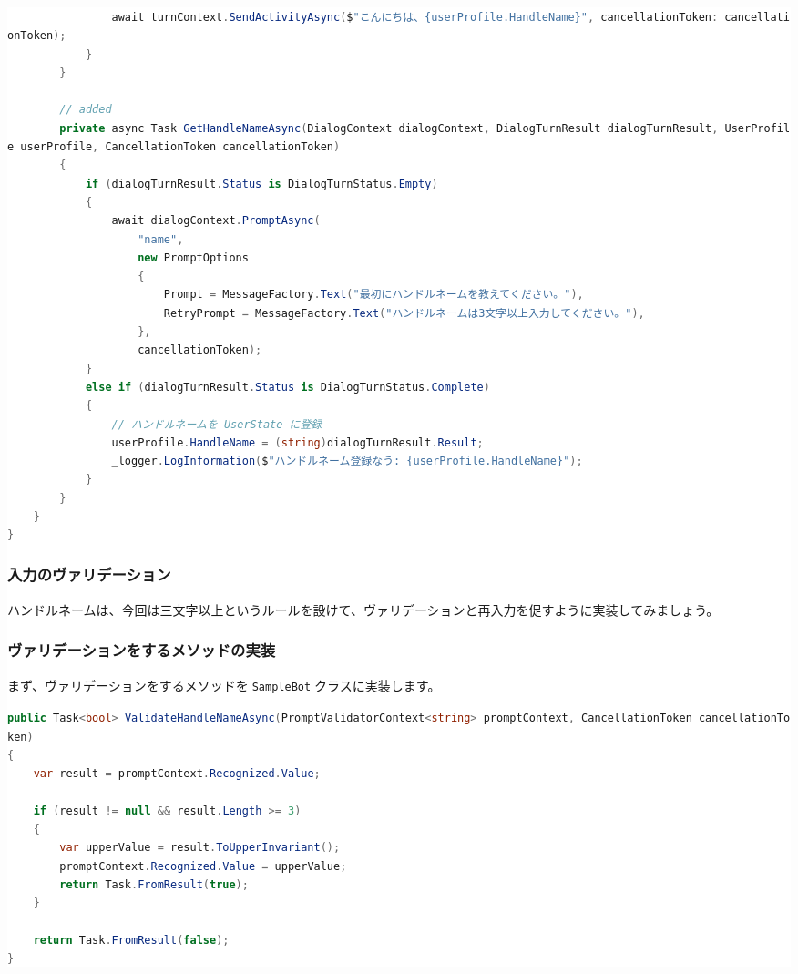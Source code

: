 ```cs
                await turnContext.SendActivityAsync($"こんにちは、{userProfile.HandleName}", cancellationToken: cancellationToken);
            }
        }

        // added
        private async Task GetHandleNameAsync(DialogContext dialogContext, DialogTurnResult dialogTurnResult, UserProfile userProfile, CancellationToken cancellationToken)
        {
            if (dialogTurnResult.Status is DialogTurnStatus.Empty)
            {
                await dialogContext.PromptAsync(
                    "name",
                    new PromptOptions
                    {
                        Prompt = MessageFactory.Text("最初にハンドルネームを教えてください。"),
                        RetryPrompt = MessageFactory.Text("ハンドルネームは3文字以上入力してください。"),
                    },
                    cancellationToken);
            }
            else if (dialogTurnResult.Status is DialogTurnStatus.Complete)
            {
                // ハンドルネームを UserState に登録
                userProfile.HandleName = (string)dialogTurnResult.Result;
                _logger.LogInformation($"ハンドルネーム登録なう: {userProfile.HandleName}");
            }
        }
    }
}
```

### 入力のヴァリデーション

ハンドルネームは、今回は三文字以上というルールを設けて、ヴァリデーションと再入力を促すように実装してみましょう。

### ヴァリデーションをするメソッドの実装

まず、ヴァリデーションをするメソッドを `SampleBot` クラスに実装します。

```cs
public Task<bool> ValidateHandleNameAsync(PromptValidatorContext<string> promptContext, CancellationToken cancellationToken)
{
    var result = promptContext.Recognized.Value;

    if (result != null && result.Length >= 3)
    {
        var upperValue = result.ToUpperInvariant();
        promptContext.Recognized.Value = upperValue;
        return Task.FromResult(true);
    }

    return Task.FromResult(false);
}
```
